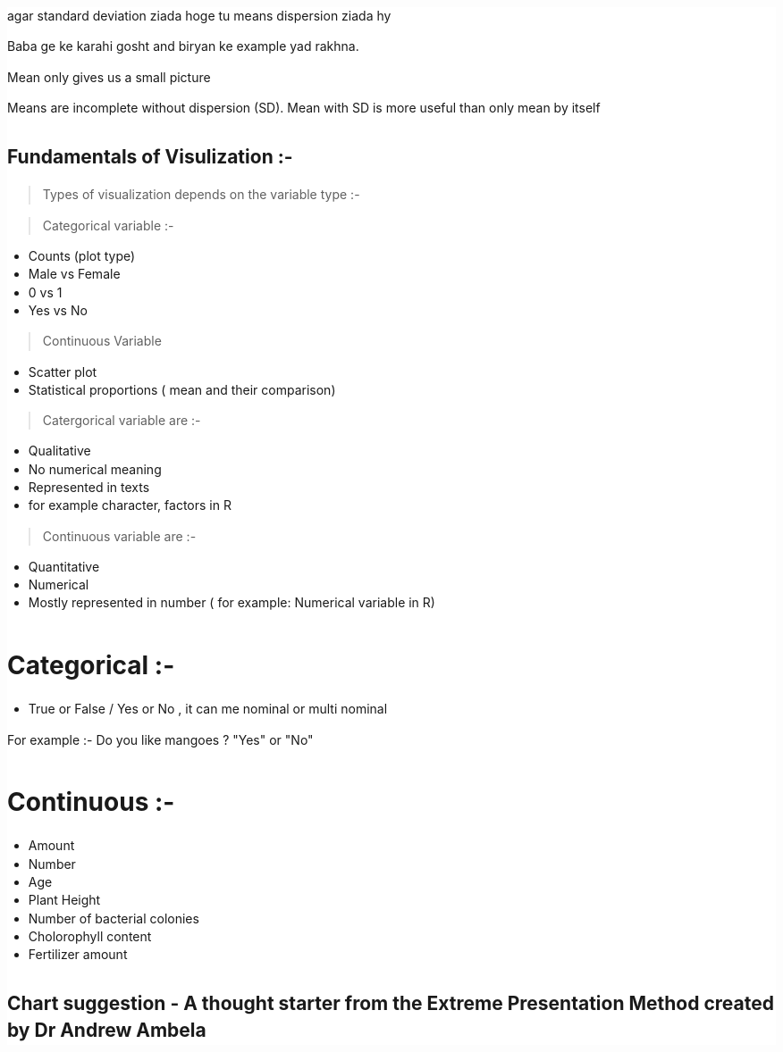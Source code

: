 agar standard deviation ziada hoge tu means dispersion ziada hy

Baba ge ke karahi gosht and biryan ke example yad rakhna.

Mean only gives us a small picture 

Means are incomplete without dispersion (SD). Mean with SD is more useful than only mean by itself 


## Fundamentals of Visulization :- 

> Types of visualization depends on the variable type :- 

> Categorical variable :-
- Counts (plot type)
- Male vs Female 
- 0 vs 1
- Yes vs No

> Continuous Variable 
- Scatter plot 
- Statistical proportions ( mean and their comparison)

> Catergorical variable are :-
- Qualitative
- No numerical meaning
- Represented in texts 
- for example character, factors in R

> Continuous variable are :-
- Quantitative 
- Numerical 
- Mostly represented in number ( for example: Numerical variable in R)

# Categorical :- 
- True or False / Yes or No , it can me nominal or multi nominal 

For example :- Do you like mangoes ? "Yes" or "No"

# Continuous :-
- Amount 
- Number 
- Age
- Plant Height
- Number of bacterial colonies 
- Cholorophyll content
- Fertilizer amount 

## Chart suggestion - A thought starter from the Extreme Presentation Method created by Dr Andrew Ambela 

